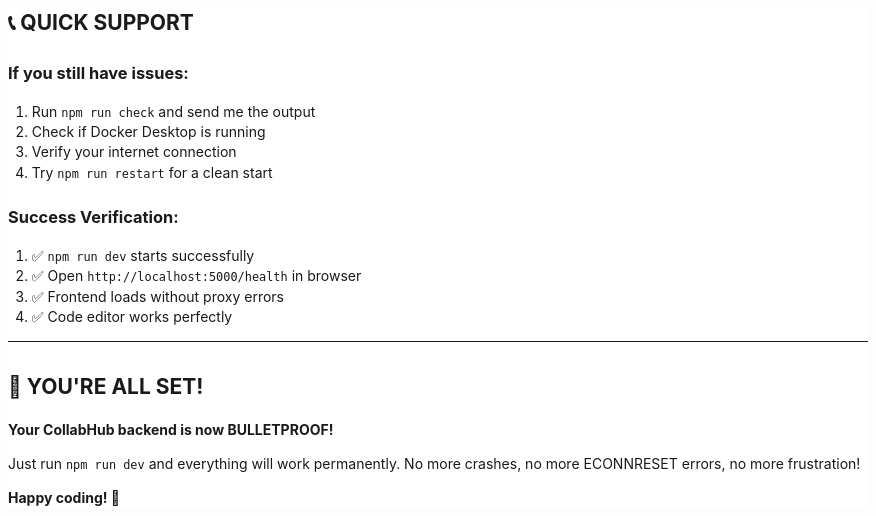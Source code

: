 
## 📞 QUICK SUPPORT

### **If you still have issues:**
1. Run `npm run check` and send me the output
2. Check if Docker Desktop is running
3. Verify your internet connection
4. Try `npm run restart` for a clean start

### **Success Verification:**
1. ✅ `npm run dev` starts successfully
2. ✅ Open `http://localhost:5000/health` in browser
3. ✅ Frontend loads without proxy errors
4. ✅ Code editor works perfectly

---

## 🎊 YOU'RE ALL SET!

**Your CollabHub backend is now BULLETPROOF!** 

Just run `npm run dev` and everything will work permanently. No more crashes, no more ECONNRESET errors, no more frustration!

**Happy coding! 🚀** 